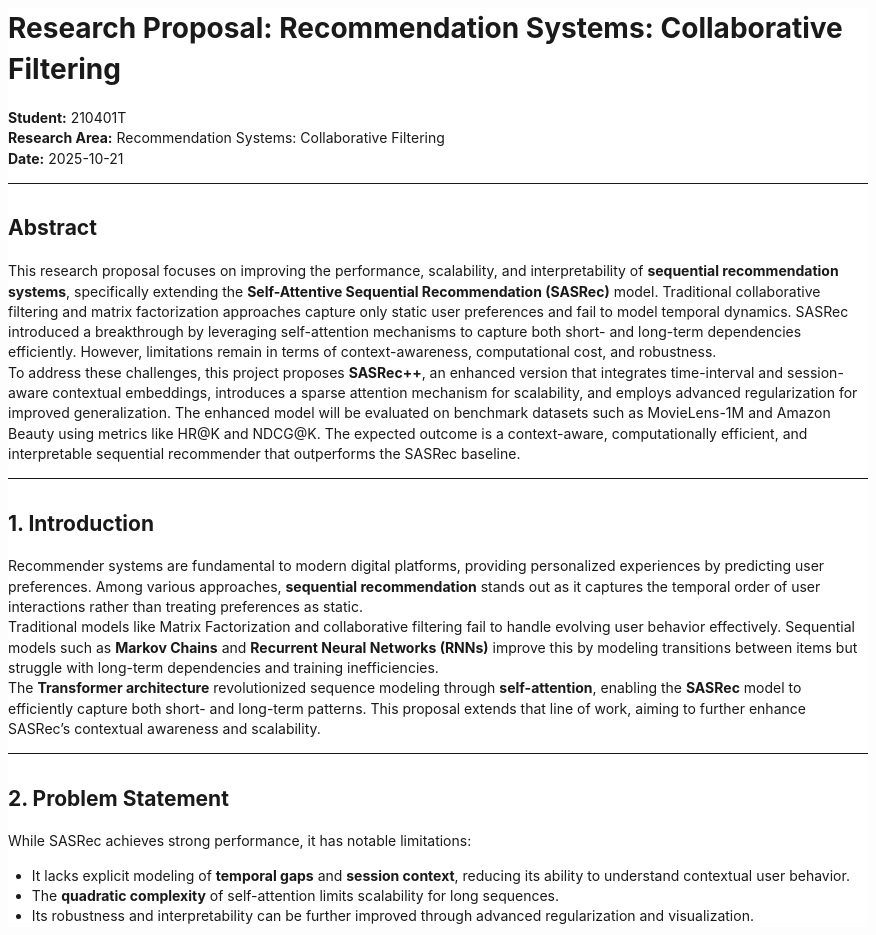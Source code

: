 # Research Proposal: Recommendation Systems: Collaborative Filtering

**Student:** 210401T  
**Research Area:** Recommendation Systems: Collaborative Filtering  
**Date:** 2025-10-21  

---

## Abstract

This research proposal focuses on improving the performance, scalability, and interpretability of **sequential recommendation systems**, specifically extending the **Self-Attentive Sequential Recommendation (SASRec)** model. Traditional collaborative filtering and matrix factorization approaches capture only static user preferences and fail to model temporal dynamics. SASRec introduced a breakthrough by leveraging self-attention mechanisms to capture both short- and long-term dependencies efficiently. However, limitations remain in terms of context-awareness, computational cost, and robustness.  
To address these challenges, this project proposes **SASRec++**, an enhanced version that integrates time-interval and session-aware contextual embeddings, introduces a sparse attention mechanism for scalability, and employs advanced regularization for improved generalization. The enhanced model will be evaluated on benchmark datasets such as MovieLens-1M and Amazon Beauty using metrics like HR@K and NDCG@K. The expected outcome is a context-aware, computationally efficient, and interpretable sequential recommender that outperforms the SASRec baseline.

---

## 1. Introduction

Recommender systems are fundamental to modern digital platforms, providing personalized experiences by predicting user preferences. Among various approaches, **sequential recommendation** stands out as it captures the temporal order of user interactions rather than treating preferences as static.  
Traditional models like Matrix Factorization and collaborative filtering fail to handle evolving user behavior effectively. Sequential models such as **Markov Chains** and **Recurrent Neural Networks (RNNs)** improve this by modeling transitions between items but struggle with long-term dependencies and training inefficiencies.  
The **Transformer architecture** revolutionized sequence modeling through **self-attention**, enabling the **SASRec** model to efficiently capture both short- and long-term patterns. This proposal extends that line of work, aiming to further enhance SASRec’s contextual awareness and scalability.

---

## 2. Problem Statement

While SASRec achieves strong performance, it has notable limitations:
- It lacks explicit modeling of **temporal gaps** and **session context**, reducing its ability to understand contextual user behavior.
- The **quadratic complexity** of self-attention limits scalability for long sequences.
- Its robustness and interpretability can be further improved through advanced regularization and visualization.  
